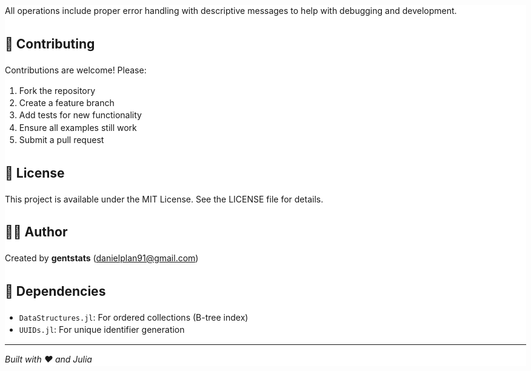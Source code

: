 All operations include proper error handling with descriptive messages to help with debugging and development.

## 🤝 Contributing

Contributions are welcome! Please:

1. Fork the repository
2. Create a feature branch
3. Add tests for new functionality
4. Ensure all examples still work
5. Submit a pull request

## 📄 License

This project is available under the MIT License. See the LICENSE file for details.

## 👨‍💻 Author

Created by **gentstats** (danielplan91@gmail.com)

## 🔗 Dependencies

- `DataStructures.jl`: For ordered collections (B-tree index)
- `UUIDs.jl`: For unique identifier generation

---

*Built with ❤️ and Julia*
